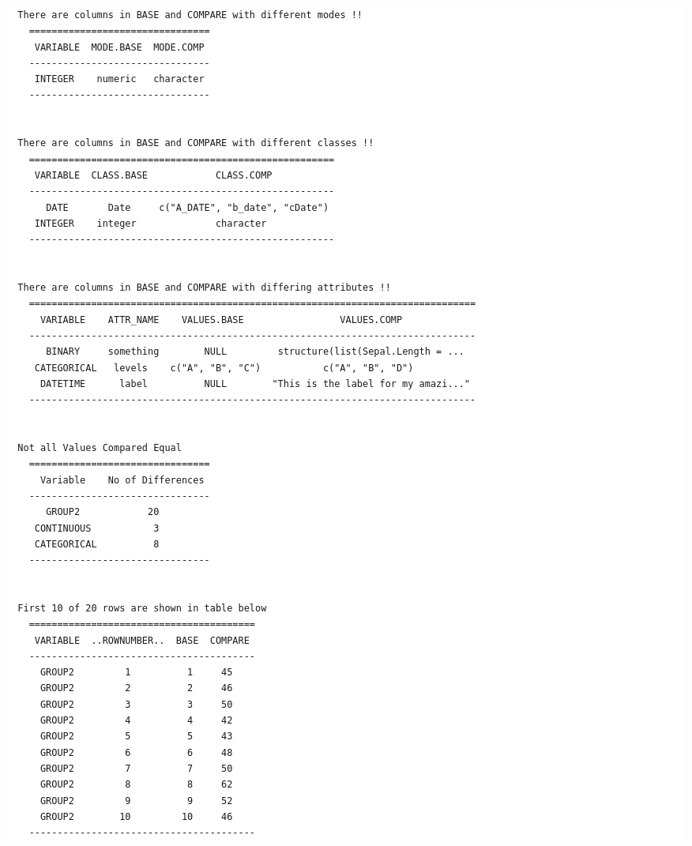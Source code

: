       
      There are columns in BASE and COMPARE with different modes !!
        ================================
         VARIABLE  MODE.BASE  MODE.COMP 
        --------------------------------
         INTEGER    numeric   character 
        --------------------------------
      
      
      There are columns in BASE and COMPARE with different classes !!
        ======================================================
         VARIABLE  CLASS.BASE            CLASS.COMP           
        ------------------------------------------------------
           DATE       Date     c("A_DATE", "b_date", "cDate") 
         INTEGER    integer              character            
        ------------------------------------------------------
      
      
      There are columns in BASE and COMPARE with differing attributes !!
        ===============================================================================
          VARIABLE    ATTR_NAME    VALUES.BASE                 VALUES.COMP             
        -------------------------------------------------------------------------------
           BINARY     something        NULL         structure(list(Sepal.Length = ...  
         CATEGORICAL   levels    c("A", "B", "C")           c("A", "B", "D")           
          DATETIME      label          NULL        "This is the label for my amazi..." 
        -------------------------------------------------------------------------------
      
      
      Not all Values Compared Equal
        ================================
          Variable    No of Differences 
        --------------------------------
           GROUP2            20         
         CONTINUOUS           3         
         CATEGORICAL          8         
        --------------------------------
      
      
      First 10 of 20 rows are shown in table below
        ========================================
         VARIABLE  ..ROWNUMBER..  BASE  COMPARE 
        ----------------------------------------
          GROUP2         1          1     45    
          GROUP2         2          2     46    
          GROUP2         3          3     50    
          GROUP2         4          4     42    
          GROUP2         5          5     43    
          GROUP2         6          6     48    
          GROUP2         7          7     50    
          GROUP2         8          8     62    
          GROUP2         9          9     52    
          GROUP2        10         10     46    
        ----------------------------------------
      